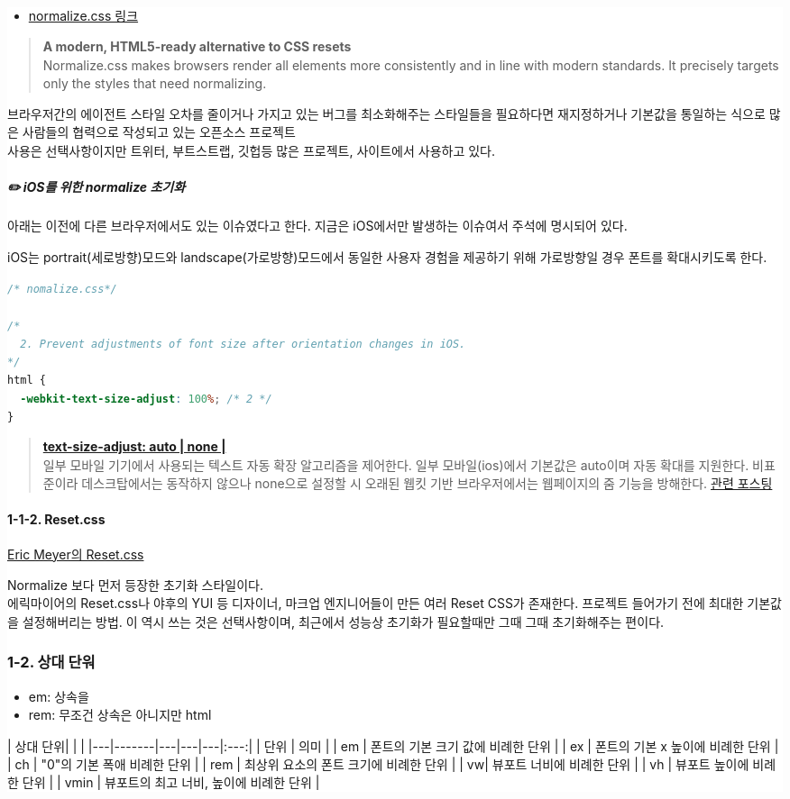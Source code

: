 + [normalize.css 링크](https://cdnjs.com/libraries/normalize)

> **A modern, HTML5-ready alternative to CSS resets**  
> Normalize.css makes browsers render all elements more consistently and in line with modern standards. It precisely targets only the styles that need normalizing.

브라우저간의 에이전트 스타일 오차를 줄이거나 가지고 있는 버그를 최소화해주는 스타일들을 필요하다면 재지정하거나 기본값을 통일하는 식으로 많은 사람들의 협력으로 작성되고 있는 오픈소스 프로젝트  
사용은 선택사항이지만 트위터, 부트스트랩, 깃헙등 많은 프로젝트, 사이트에서 사용하고 있다.

##### ✏️ iOS를 위한 normalize 초기화

아래는 이전에 다른 브라우저에서도 있는 이슈였다고 한다. 지금은 iOS에서만 발생하는 이슈여서 주석에 명시되어 있다.

iOS는 portrait(세로방향)모드와 landscape(가로방향)모드에서 동일한 사용자 경험을 제공하기 위해 가로방향일 경우 폰트를 확대시키도록 한다.

```css
/* nomalize.css*/

/*
  2. Prevent adjustments of font size after orientation changes in iOS.
*/
html {
  -webkit-text-size-adjust: 100%; /* 2 */
}
```
> **[text-size-adjust: auto | none | <percentage>](https://developer.mozilla.org/en-US/docs/Web/CSS/text-size-adjust)**  
> 일부 모바일 기기에서 사용되는 텍스트 자동 확장 알고리즘을 제어한다.
일부 모바일(ios)에서 기본값은 auto이며 자동 확대를 지원한다. 비표준이라 데스크탑에서는 동작하지 않으나 none으로 설정할 시 오래된 웹킷 기반 브라우저에서는 웹페이지의 줌 기능을 방해한다.
> [관련 포스팅](https://blog.55minutes.com/2012/04/iphone-text-resizing/)

#### 1-1-2. Reset.css

[Eric Meyer의 Reset.css](https://meyerweb.com/eric/tools/css/reset/)

Normalize 보다 먼저 등장한 초기화 스타일이다.  
에릭마이어의 Reset.css나 야후의 YUI 등 디자이너, 마크업 엔지니어들이 만든 여러 Reset CSS가 존재한다. 
프로젝트 들어가기 전에 최대한 기본값을 설정해버리는 방법. 이 역시 쓰는 것은 선택사항이며, 최근에서 성능상 초기화가 필요할때만 그때 그때 초기화해주는 편이다.

### 1-2. 상대 단워 

- em: 상속을 
- rem: 무조건 상속은 아니지만 html  

| 상대 단위|       |  |
|---|-------|---|---|---|:---:|
| 단위 | 의미 |
| em | 폰트의 기본 크기 값에 비례한 단위 | 
| ex | 폰트의 기본 x 높이에 비례한 단위 |
| ch | "0"의 기본 폭애 비례한 단위 | 
| rem | 최상위 요소의 폰트 크기에 비례한 단위 | 
| vw| 뷰포트 너비에 비례한 단위 | 
| vh | 뷰포트 높이에 비례한 단위 | 
| vmin | 뷰포트의 최고 너비, 높이에 비례한 단위 | 
